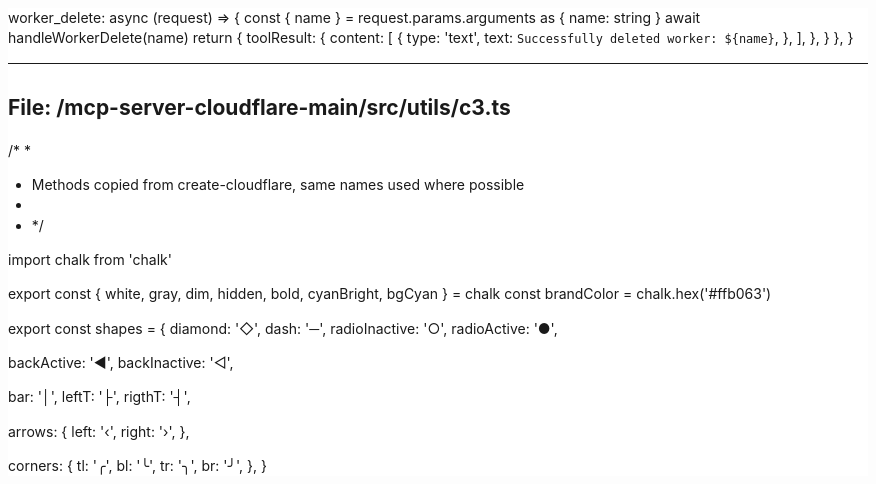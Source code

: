   worker_delete: async (request) => {
    const { name } = request.params.arguments as { name: string }
    await handleWorkerDelete(name)
    return {
      toolResult: {
        content: [
          {
            type: 'text',
            text: `Successfully deleted worker: ${name}`,
          },
        ],
      },
    }
  },
}



---
File: /mcp-server-cloudflare-main/src/utils/c3.ts
---

/*
 *
 * Methods copied from create-cloudflare, same names used where possible
 *
 * */

import chalk from 'chalk'

export const { white, gray, dim, hidden, bold, cyanBright, bgCyan } = chalk
const brandColor = chalk.hex('#ffb063')

export const shapes = {
  diamond: '◇',
  dash: '─',
  radioInactive: '○',
  radioActive: '●',

  backActive: '◀',
  backInactive: '◁',

  bar: '│',
  leftT: '├',
  rigthT: '┤',

  arrows: {
    left: '‹',
    right: '›',
  },

  corners: {
    tl: '╭',
    bl: '╰',
    tr: '╮',
    br: '╯',
  },
}
